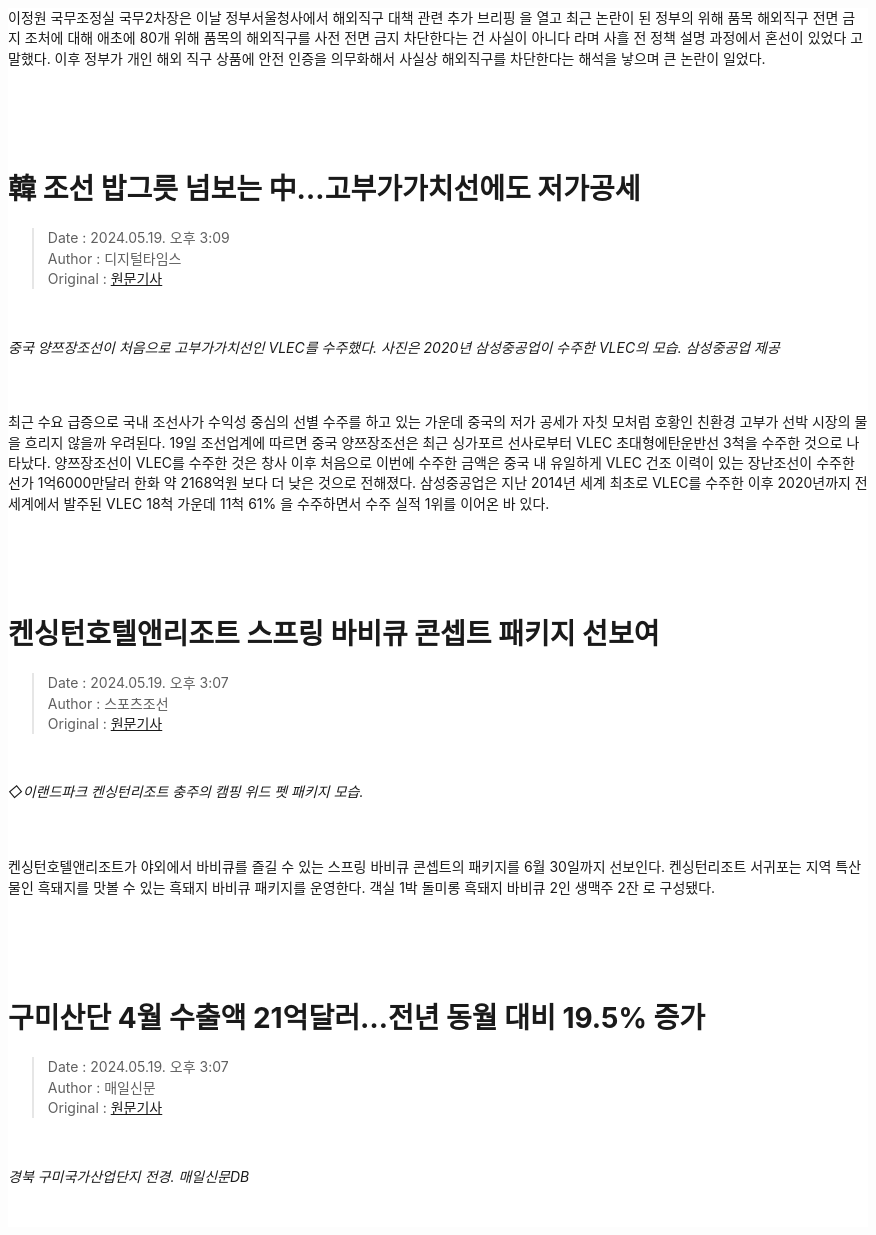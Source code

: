 이정원 국무조정실 국무2차장은 이날 정부서울청사에서 해외직구 대책 관련 추가 브리핑 을 열고 최근 논란이 된 정부의 위해 품목 해외직구 전면 금지 조처에 대해 애초에 80개 위해 품목의 해외직구를 사전 전면 금지 차단한다는 건 사실이 아니다 라며 사흘 전 정책 설명 과정에서 혼선이 있었다 고 말했다.
이후 정부가 개인 해외 직구 상품에 안전 인증을 의무화해서 사실상 해외직구를 차단한다는 해석을 낳으며 큰 논란이 일었다.  
<br/><br/><br/>  

  
# 韓 조선 밥그릇 넘보는 中…고부가가치선에도 저가공세  
  
> Date : 2024.05.19. 오후 3:09  
> Author : 디지털타임스  
> Original : [원문기사](https://n.news.naver.com/mnews/article/029/0002874418?sid=101)  
<br/>  
  
<img alt="중국 양쯔장조선이 처음으로 고부가가치선인 VLEC를 수주했다. 사진은 2020년 삼성중공업이 수주한 VLEC의 모습. 삼성중공업 제공    " class="_LAZY_LOADING _LAZY_LOADING_INIT_HIDE" src="https://imgnews.pstatic.net/image/029/2024/05/19/0002874418_001_20240519150901089.jpg?type=w647" id="img1" style="display: none;"></img><em class="img_desc">중국 양쯔장조선이 처음으로 고부가가치선인 VLEC를 수주했다. 사진은 2020년 삼성중공업이 수주한 VLEC의 모습. 삼성중공업 제공    </em>  
<br/><br/>  
  
최근 수요 급증으로 국내 조선사가 수익성 중심의 선별 수주를 하고 있는 가운데 중국의 저가 공세가 자칫 모처럼 호황인 친환경 고부가 선박 시장의 물을 흐리지 않을까 우려된다.
19일 조선업계에 따르면 중국 양쯔장조선은 최근 싱가포르 선사로부터 VLEC 초대형에탄운반선 3척을 수주한 것으로 나타났다.
양쯔장조선이 VLEC를 수주한 것은 창사 이후 처음으로 이번에 수주한 금액은 중국 내 유일하게 VLEC 건조 이력이 있는 장난조선이 수주한 선가 1억6000만달러 한화 약 2168억원 보다 더 낮은 것으로 전해졌다.
삼성중공업은 지난 2014년 세계 최초로 VLEC를 수주한 이후 2020년까지 전세계에서 발주된 VLEC 18척 가운데 11척 61% 을 수주하면서 수주 실적 1위를 이어온 바 있다.  
<br/><br/><br/>  

  
# 켄싱턴호텔앤리조트 스프링 바비큐 콘셉트 패키지 선보여  
  
> Date : 2024.05.19. 오후 3:07  
> Author : 스포츠조선  
> Original : [원문기사](https://n.news.naver.com/mnews/article/076/0004146442?sid=101)  
<br/>  
  
<img alt="◇이랜드파크 켄싱턴리조트 충주의 캠핑 위드 펫 패키지 모습." class="_LAZY_LOADING _LAZY_LOADING_INIT_HIDE" src="https://imgnews.pstatic.net/image/076/2024/05/19/2024051901001244300178091_20240519150711081.jpg?type=w647" id="img1" style="display: none;"></img><em class="img_desc">◇이랜드파크 켄싱턴리조트 충주의 캠핑 위드 펫 패키지 모습.</em>  
<br/><br/>  
  
켄싱턴호텔앤리조트가 야외에서 바비큐를 즐길 수 있는 스프링 바비큐 콘셉트의 패키지를 6월 30일까지 선보인다.
켄싱턴리조트 서귀포는 지역 특산물인 흑돼지를 맛볼 수 있는 흑돼지 바비큐 패키지를 운영한다.
객실 1박 돌미롱 흑돼지 바비큐 2인 생맥주 2잔 로 구성됐다.  
<br/><br/><br/>  

  
# 구미산단 4월 수출액 21억달러…전년 동월 대비 19.5% 증가  
  
> Date : 2024.05.19. 오후 3:07  
> Author : 매일신문  
> Original : [원문기사](https://n.news.naver.com/mnews/article/088/0000878553?sid=101)  
<br/>  
  
<img alt="경북 구미국가산업단지 전경. 매일신문DB" class="_LAZY_LOADING _LAZY_LOADING_INIT_HIDE" src="https://imgnews.pstatic.net/image/088/2024/05/19/0000878553_001_20240519150707181.jpg?type=w647" id="img1" style="display: none;"></img><em class="img_desc">경북 구미국가산업단지 전경. 매일신문DB</em>  
<br/><br/>  
  